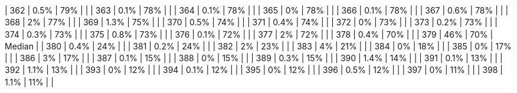 | 362 | 0.5% | 79% |  |
| 363 | 0.1% | 78% |  |
| 364 | 0.1% | 78% |  |
| 365 | 0% | 78% |  |
| 366 | 0.1% | 78% |  |
| 367 | 0.6% | 78% |  |
| 368 | 2% | 77% |  |
| 369 | 1.3% | 75% |  |
| 370 | 0.5% | 74% |  |
| 371 | 0.4% | 74% |  |
| 372 | 0% | 73% |  |
| 373 | 0.2% | 73% |  |
| 374 | 0.3% | 73% |  |
| 375 | 0.8% | 73% |  |
| 376 | 0.1% | 72% |  |
| 377 | 2% | 72% |  |
| 378 | 0.4% | 70% |  |
| 379 | 46% | 70% | Median |
| 380 | 0.4% | 24% |  |
| 381 | 0.2% | 24% |  |
| 382 | 2% | 23% |  |
| 383 | 4% | 21% |  |
| 384 | 0% | 18% |  |
| 385 | 0% | 17% |  |
| 386 | 3% | 17% |  |
| 387 | 0.1% | 15% |  |
| 388 | 0% | 15% |  |
| 389 | 0.3% | 15% |  |
| 390 | 1.4% | 14% |  |
| 391 | 0.1% | 13% |  |
| 392 | 1.1% | 13% |  |
| 393 | 0% | 12% |  |
| 394 | 0.1% | 12% |  |
| 395 | 0% | 12% |  |
| 396 | 0.5% | 12% |  |
| 397 | 0% | 11% |  |
| 398 | 1.1% | 11% |  |